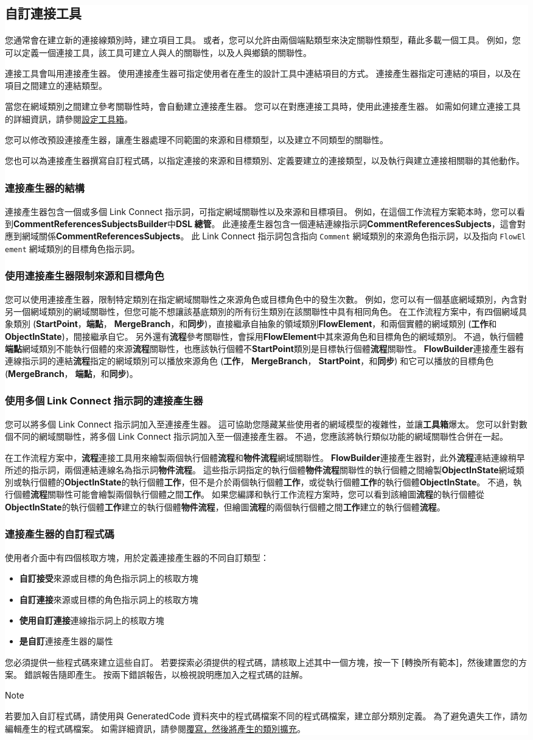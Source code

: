 ##  <a name="connections"></a> 自訂連接工具
 您通常會在建立新的連接線類別時，建立項目工具。 或者，您可以允許由兩個端點類型來決定關聯性類型，藉此多載一個工具。 例如，您可以定義一個連接工具，該工具可建立人與人的關聯性，以及人與鄉鎮的關聯性。

 連接工具會叫用連接產生器。 使用連接產生器可指定使用者在產生的設計工具中連結項目的方式。 連接產生器指定可連結的項目，以及在項目之間建立的連結類型。

 當您在網域類別之間建立參考關聯性時，會自動建立連接產生器。 您可以在對應連接工具時，使用此連接產生器。 如需如何建立連接工具的詳細資訊，請參閱[設定工具箱](../modeling/customizing-tools-and-the-toolbox.md)。

 您可以修改預設連接產生器，讓產生器處理不同範圍的來源和目標類型，以及建立不同類型的關聯性。

 您也可以為連接產生器撰寫自訂程式碼，以指定連接的來源和目標類別、定義要建立的連接類型，以及執行與建立連接相關聯的其他動作。

### <a name="the-structure-of-connection-builders"></a>連接產生器的結構
 連接產生器包含一個或多個 Link Connect 指示詞，可指定網域關聯性以及來源和目標項目。 例如，在這個工作流程方案範本時，您可以看到**CommentReferencesSubjectsBuilder**中**DSL 總管**。 此連接產生器包含一個連結連線指示詞**CommentReferencesSubjects**，這會對應到網域關係**CommentReferencesSubjects**。 此 Link Connect 指示詞包含指向 `Comment` 網域類別的來源角色指示詞，以及指向 `FlowElement` 網域類別的目標角色指示詞。

### <a name="using-connection-builders-to-restrict-source-and-target-roles"></a>使用連接產生器限制來源和目標角色
 您可以使用連接產生器，限制特定類別在指定網域關聯性之來源角色或目標角色中的發生次數。 例如，您可以有一個基底網域類別，內含對另一個網域類別的網域關聯性，但您可能不想讓該基底類別的所有衍生類別在該關聯性中具有相同角色。 在工作流程方案中，有四個網域具象類別 (**StartPoint**，**端點**， **MergeBranch**，和**同步**)，直接繼承自抽象的領域類別**FlowElement**，和兩個實體的網域類別 (**工作**和**ObjectInState**)，間接繼承自它。 另外還有**流程**參考關聯性，會採用**FlowElement**中其來源角色和目標角色的網域類別。 不過，執行個體**端點**網域類別不能執行個體的來源**流程**關聯性，也應該執行個體不**StartPoint**類別是目標執行個體**流程**關聯性。 **FlowBuilder**連接產生器有連線指示詞的連結**流程**指定的網域類別可以播放來源角色 (**工作**， **MergeBranch**， **StartPoint**，和**同步**) 和它可以播放的目標角色 (**MergeBranch**， **端點**，和**同步**)。

### <a name="connection-builders-with-multiple-link-connect-directives"></a>使用多個 Link Connect 指示詞的連接產生器
 您可以將多個 Link Connect 指示詞加入至連接產生器。 這可協助您隱藏某些使用者的網域模型的複雜性，並讓**工具箱**爆太。 您可以針對數個不同的網域關聯性，將多個 Link Connect 指示詞加入至一個連接產生器。 不過，您應該將執行類似功能的網域關聯性合併在一起。

 在工作流程方案中，**流程**連接工具用來繪製兩個執行個體**流程**和**物件流程**網域關聯性。 **FlowBuilder**連接產生器對，此外**流程**連結連線稍早所述的指示詞，兩個連結連線名為指示詞**物件流程**。 這些指示詞指定的執行個體**物件流程**關聯性的執行個體之間繪製**ObjectInState**網域類別或執行個體的**ObjectInState**的執行個體**工作**，但不是介於兩個執行個體**工作**，或從執行個體**工作**的執行個體**ObjectInState**。 不過，執行個體**流程**關聯性可能會繪製兩個執行個體之間**工作**。 如果您編譯和執行工作流程方案時，您可以看到該繪圖**流程**的執行個體從**ObjectInState**的執行個體**工作**建立的執行個體**物件流程**，但繪圖**流程**的兩個執行個體之間**工作**建立的執行個體**流程**。

### <a name="custom-code-for-connection-builders"></a>連接產生器的自訂程式碼
 使用者介面中有四個核取方塊，用於定義連接產生器的不同自訂類型：

-   **自訂接受**來源或目標的角色指示詞上的核取方塊

-   **自訂連接**來源或目標的角色指示詞上的核取方塊

-   **使用自訂連接**連線指示詞上的核取方塊

-   **是自訂**連接產生器的屬性

 您必須提供一些程式碼來建立這些自訂。 若要探索必須提供的程式碼，請核取上述其中一個方塊，按一下 [轉換所有範本]，然後建置您的方案。 錯誤報告隨即產生。 按兩下錯誤報告，以檢視說明應加入之程式碼的註解。

> [!NOTE]
>  若要加入自訂程式碼，請使用與 GeneratedCode 資料夾中的程式碼檔案不同的程式碼檔案，建立部分類別定義。 為了避免遺失工作，請勿編輯產生的程式碼檔案。 如需詳細資訊，請參閱[覆寫，然後將產生的類別擴充](../modeling/overriding-and-extending-the-generated-classes.md)。

